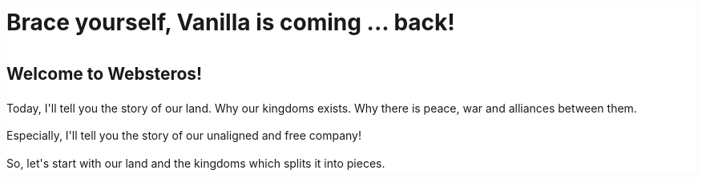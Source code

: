 # Brace yourself, Vanilla is coming ... back!



## Welcome to Websteros!

Today, I'll tell you the story of our land. Why
our kingdoms exists. Why there is peace, war and
alliances between them.

Especially, I'll tell you the story of our
unaligned and free company!

So, let's start with our land and the kingdoms
which splits it into pieces.
